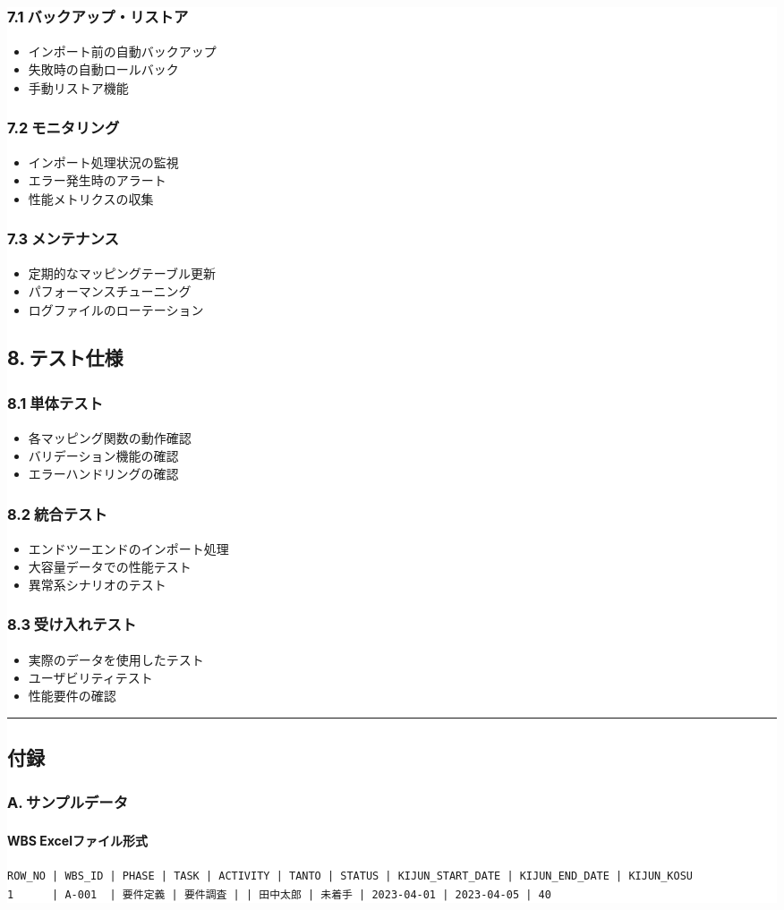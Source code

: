 ### 7.1 バックアップ・リストア

- インポート前の自動バックアップ
- 失敗時の自動ロールバック
- 手動リストア機能

### 7.2 モニタリング

- インポート処理状況の監視
- エラー発生時のアラート
- 性能メトリクスの収集

### 7.3 メンテナンス

- 定期的なマッピングテーブル更新
- パフォーマンスチューニング
- ログファイルのローテーション

## 8. テスト仕様

### 8.1 単体テスト

- 各マッピング関数の動作確認
- バリデーション機能の確認
- エラーハンドリングの確認

### 8.2 統合テスト

- エンドツーエンドのインポート処理
- 大容量データでの性能テスト
- 異常系シナリオのテスト

### 8.3 受け入れテスト

- 実際のデータを使用したテスト
- ユーザビリティテスト
- 性能要件の確認

---

## 付録

### A. サンプルデータ

#### WBS Excelファイル形式
```
ROW_NO | WBS_ID | PHASE | TASK | ACTIVITY | TANTO | STATUS | KIJUN_START_DATE | KIJUN_END_DATE | KIJUN_KOSU
1      | A-001  | 要件定義 | 要件調査 | | 田中太郎 | 未着手 | 2023-04-01 | 2023-04-05 | 40
```
